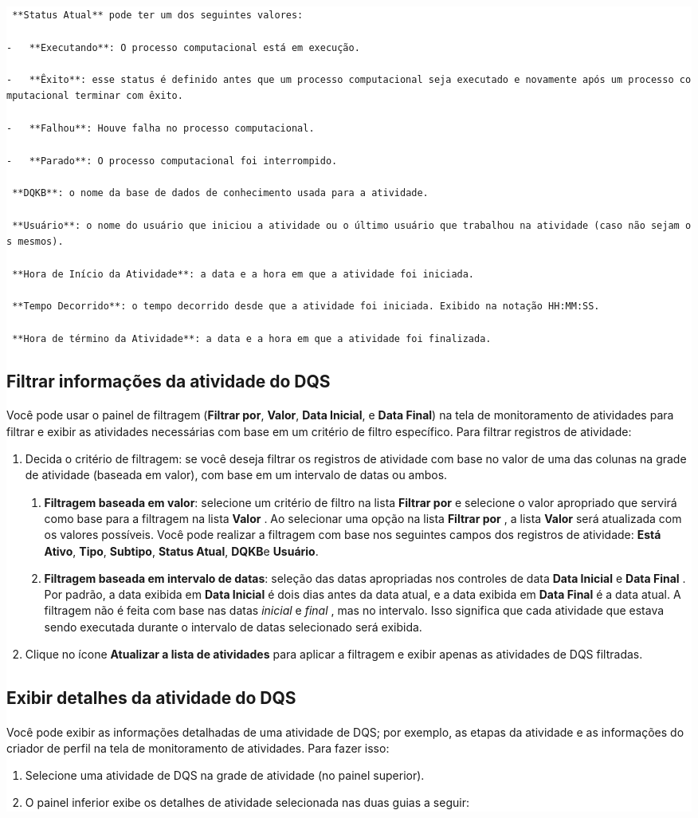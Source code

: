      **Status Atual** pode ter um dos seguintes valores:  
  
    -   **Executando**: O processo computacional está em execução.  
  
    -   **Êxito**: esse status é definido antes que um processo computacional seja executado e novamente após um processo computacional terminar com êxito.  
  
    -   **Falhou**: Houve falha no processo computacional.  
  
    -   **Parado**: O processo computacional foi interrompido.  
  
     **DQKB**: o nome da base de dados de conhecimento usada para a atividade.  
  
     **Usuário**: o nome do usuário que iniciou a atividade ou o último usuário que trabalhou na atividade (caso não sejam os mesmos).  
  
     **Hora de Início da Atividade**: a data e a hora em que a atividade foi iniciada.  
  
     **Tempo Decorrido**: o tempo decorrido desde que a atividade foi iniciada. Exibido na notação HH:MM:SS.  
  
     **Hora de término da Atividade**: a data e a hora em que a atividade foi finalizada.  
  
##  <a name="filter-dqs-activity-information"></a><a name="Filter"></a> Filtrar informações da atividade do DQS  
 Você pode usar o painel de filtragem (**Filtrar por**, **Valor**, **Data Inicial**, e **Data Final**) na tela de monitoramento de atividades para filtrar e exibir as atividades necessárias com base em um critério de filtro específico. Para filtrar registros de atividade:  
  
1.  Decida o critério de filtragem: se você deseja filtrar os registros de atividade com base no valor de uma das colunas na grade de atividade (baseada em valor), com base em um intervalo de datas ou ambos.  
  
    1.  **Filtragem baseada em valor**: selecione um critério de filtro na lista **Filtrar por** e selecione o valor apropriado que servirá como base para a filtragem na lista **Valor** . Ao selecionar uma opção na lista **Filtrar por** , a lista **Valor** será atualizada com os valores possíveis. Você pode realizar a filtragem com base nos seguintes campos dos registros de atividade: **Está Ativo**, **Tipo**, **Subtipo**, **Status Atual**, **DQKB**e **Usuário**.  
  
    2.  **Filtragem baseada em intervalo de datas**: seleção das datas apropriadas nos controles de data **Data Inicial** e **Data Final** . Por padrão, a data exibida em **Data Inicial** é dois dias antes da data atual, e a data exibida em **Data Final** é a data atual. A filtragem não é feita com base nas datas *inicial* e *final* , mas no intervalo. Isso significa que cada atividade que estava sendo executada durante o intervalo de datas selecionado será exibida.  
  
2.  Clique no ícone **Atualizar a lista de atividades** para aplicar a filtragem e exibir apenas as atividades de DQS filtradas.  
  
##  <a name="view-dqs-activity-details"></a><a name="ActivityDetails"></a> Exibir detalhes da atividade do DQS  
 Você pode exibir as informações detalhadas de uma atividade de DQS; por exemplo, as etapas da atividade e as informações do criador de perfil na tela de monitoramento de atividades. Para fazer isso:  
  
1.  Selecione uma atividade de DQS na grade de atividade (no painel superior).  
  
2.  O painel inferior exibe os detalhes de atividade selecionada nas duas guias a seguir:  
  